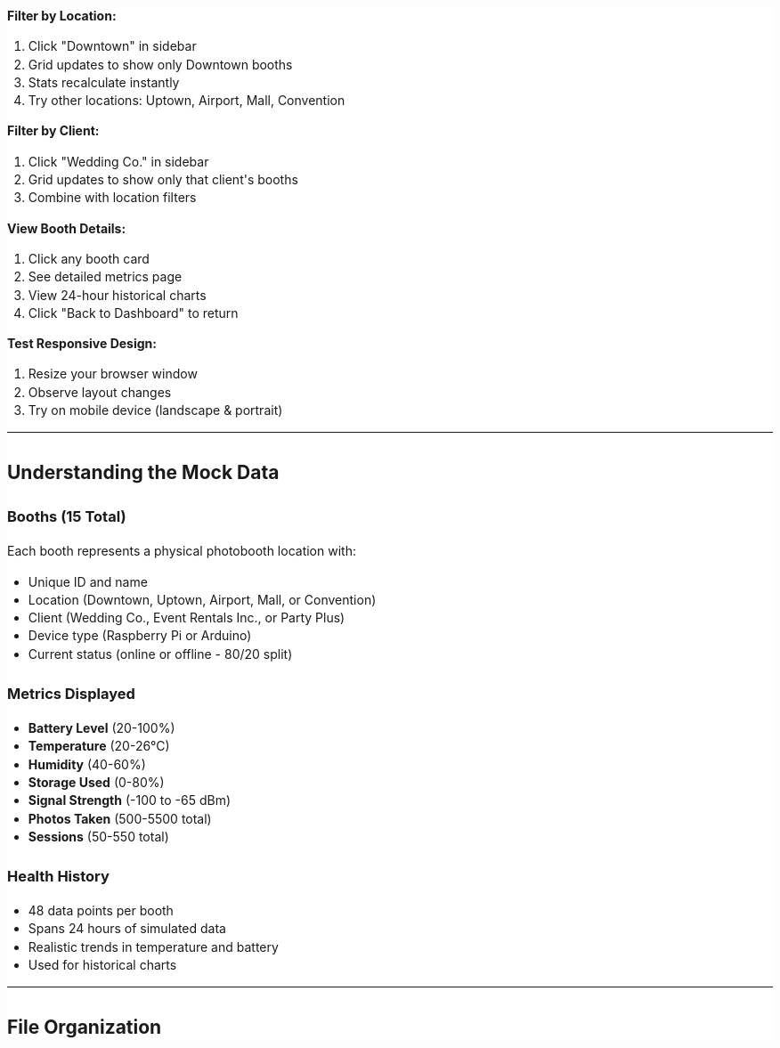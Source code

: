 **Filter by Location:**
1. Click "Downtown" in sidebar
2. Grid updates to show only Downtown booths
3. Stats recalculate instantly
4. Try other locations: Uptown, Airport, Mall, Convention

**Filter by Client:**
1. Click "Wedding Co." in sidebar
2. Grid updates to show only that client's booths
3. Combine with location filters

**View Booth Details:**
1. Click any booth card
2. See detailed metrics page
3. View 24-hour historical charts
4. Click "Back to Dashboard" to return

**Test Responsive Design:**
1. Resize your browser window
2. Observe layout changes
3. Try on mobile device (landscape & portrait)

---

## Understanding the Mock Data

### Booths (15 Total)
Each booth represents a physical photobooth location with:
- Unique ID and name
- Location (Downtown, Uptown, Airport, Mall, or Convention)
- Client (Wedding Co., Event Rentals Inc., or Party Plus)
- Device type (Raspberry Pi or Arduino)
- Current status (online or offline - 80/20 split)

### Metrics Displayed
- **Battery Level** (20-100%)
- **Temperature** (20-26°C)
- **Humidity** (40-60%)
- **Storage Used** (0-80%)
- **Signal Strength** (-100 to -65 dBm)
- **Photos Taken** (500-5500 total)
- **Sessions** (50-550 total)

### Health History
- 48 data points per booth
- Spans 24 hours of simulated data
- Realistic trends in temperature and battery
- Used for historical charts

---

## File Organization
